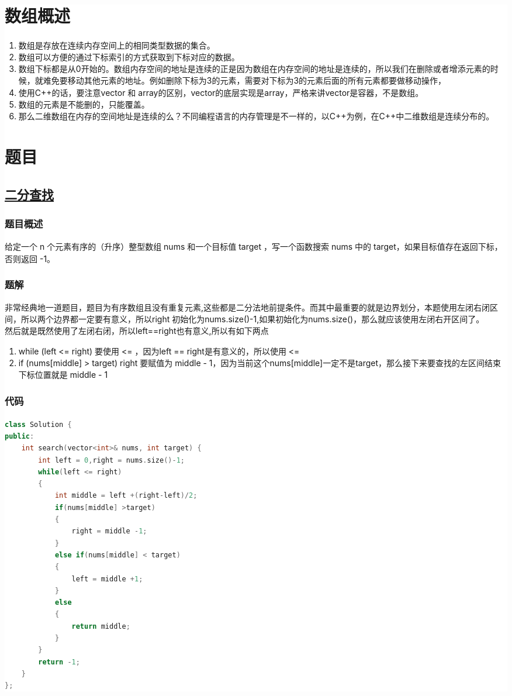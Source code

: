 # 数组概述
1. 数组是存放在连续内存空间上的相同类型数据的集合。  
2. 数组可以方便的通过下标索引的方式获取到下标对应的数据。
3. 数组下标都是从0开始的。数组内存空间的地址是连续的正是因为数组在内存空间的地址是连续的，所以我们在删除或者增添元素的时候，就难免要移动其他元素的地址。例如删除下标为3的元素，需要对下标为3的元素后面的所有元素都要做移动操作，
4. 使用C++的话，要注意vector 和 array的区别，vector的底层实现是array，严格来讲vector是容器，不是数组。
5. 数组的元素是不能删的，只能覆盖。
6. 那么二维数组在内存的空间地址是连续的么？不同编程语言的内存管理是不一样的，以C++为例，在C++中二维数组是连续分布的。

# 题目

## [二分查找](https://leetcode.cn/problems/binary-search/)
### 题目概述 
给定一个 n 个元素有序的（升序）整型数组 nums 和一个目标值 target  ，写一个函数搜索 nums 中的 target，如果目标值存在返回下标，否则返回 -1。
### 题解
非常经典地一道题目，题目为有序数组且没有重复元素,这些都是二分法地前提条件。而其中最重要的就是边界划分，本题使用左闭右闭区间，所以两个边界都一定要有意义，所以right 初始化为nums.size()-1,如果初始化为nums.size()，那么就应该使用左闭右开区间了。  
然后就是既然使用了左闭右闭，所以left==right也有意义,所以有如下两点  
1. while (left <= right) 要使用 <= ，因为left == right是有意义的，所以使用 <=  
2. if (nums[middle] > target) right 要赋值为 middle - 1，因为当前这个nums[middle]一定不是target，那么接下来要查找的左区间结束下标位置就是 middle - 1 
### 代码
```cpp    
class Solution {
public:
    int search(vector<int>& nums, int target) {
        int left = 0,right = nums.size()-1;
        while(left <= right)
        {
            int middle = left +(right-left)/2;
            if(nums[middle] >target)
            {
                right = middle -1;
            }
            else if(nums[middle] < target)
            {
                left = middle +1;
            }
            else
            {
                return middle;
            }
        }
        return -1;
    }
};
```
